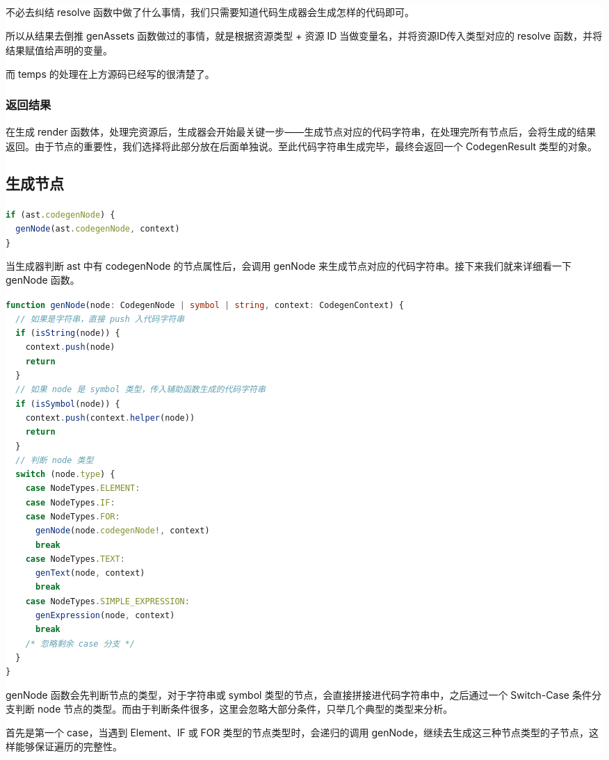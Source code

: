 不必去纠结 resolve 函数中做了什么事情，我们只需要知道代码生成器会生成怎样的代码即可。

所以从结果去倒推 genAssets 函数做过的事情，就是根据资源类型 + 资源 ID 当做变量名，并将资源ID传入类型对应的 resolve 函数，并将结果赋值给声明的变量。

而 temps 的处理在上方源码已经写的很清楚了。

### 返回结果

在生成 render 函数体，处理完资源后，生成器会开始最关键一步——生成节点对应的代码字符串，在处理完所有节点后，会将生成的结果返回。由于节点的重要性，我们选择将此部分放在后面单独说。至此代码字符串生成完毕，最终会返回一个 CodegenResult 类型的对象。

## 生成节点

```js
if (ast.codegenNode) {
  genNode(ast.codegenNode, context)
}
```

当生成器判断 ast 中有 codegenNode 的节点属性后，会调用 genNode 来生成节点对应的代码字符串。接下来我们就来详细看一下 genNode 函数。

```ts
function genNode(node: CodegenNode | symbol | string, context: CodegenContext) {
  // 如果是字符串，直接 push 入代码字符串
  if (isString(node)) {
    context.push(node)
    return
  }
  // 如果 node 是 symbol 类型，传入辅助函数生成的代码字符串
  if (isSymbol(node)) {
    context.push(context.helper(node))
    return
  }
  // 判断 node 类型
  switch (node.type) {
    case NodeTypes.ELEMENT:
    case NodeTypes.IF:
    case NodeTypes.FOR:
      genNode(node.codegenNode!, context)
      break
    case NodeTypes.TEXT:
      genText(node, context)
      break
    case NodeTypes.SIMPLE_EXPRESSION:
      genExpression(node, context)
      break
    /* 忽略剩余 case 分支 */
  }
}
```

genNode 函数会先判断节点的类型，对于字符串或 symbol 类型的节点，会直接拼接进代码字符串中，之后通过一个 Switch-Case 条件分支判断 node 节点的类型。而由于判断条件很多，这里会忽略大部分条件，只举几个典型的类型来分析。

首先是第一个 case，当遇到 Element、IF 或 FOR 类型的节点类型时，会递归的调用 genNode，继续去生成这三种节点类型的子节点，这样能够保证遍历的完整性。
